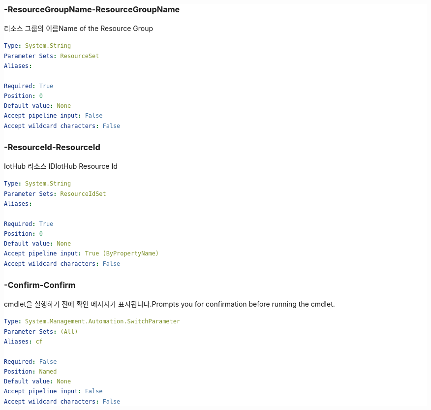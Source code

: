 ### <span data-ttu-id="0e8f0-131">-ResourceGroupName</span><span class="sxs-lookup"><span data-stu-id="0e8f0-131">-ResourceGroupName</span></span>
<span data-ttu-id="0e8f0-132">리소스 그룹의 이름</span><span class="sxs-lookup"><span data-stu-id="0e8f0-132">Name of the Resource Group</span></span>

```yaml
Type: System.String
Parameter Sets: ResourceSet
Aliases:

Required: True
Position: 0
Default value: None
Accept pipeline input: False
Accept wildcard characters: False
```

### <span data-ttu-id="0e8f0-133">-ResourceId</span><span class="sxs-lookup"><span data-stu-id="0e8f0-133">-ResourceId</span></span>
<span data-ttu-id="0e8f0-134">IotHub 리소스 ID</span><span class="sxs-lookup"><span data-stu-id="0e8f0-134">IotHub Resource Id</span></span>

```yaml
Type: System.String
Parameter Sets: ResourceIdSet
Aliases:

Required: True
Position: 0
Default value: None
Accept pipeline input: True (ByPropertyName)
Accept wildcard characters: False
```

### <span data-ttu-id="0e8f0-135">-Confirm</span><span class="sxs-lookup"><span data-stu-id="0e8f0-135">-Confirm</span></span>
<span data-ttu-id="0e8f0-136">cmdlet을 실행하기 전에 확인 메시지가 표시됩니다.</span><span class="sxs-lookup"><span data-stu-id="0e8f0-136">Prompts you for confirmation before running the cmdlet.</span></span>

```yaml
Type: System.Management.Automation.SwitchParameter
Parameter Sets: (All)
Aliases: cf

Required: False
Position: Named
Default value: None
Accept pipeline input: False
Accept wildcard characters: False
```
